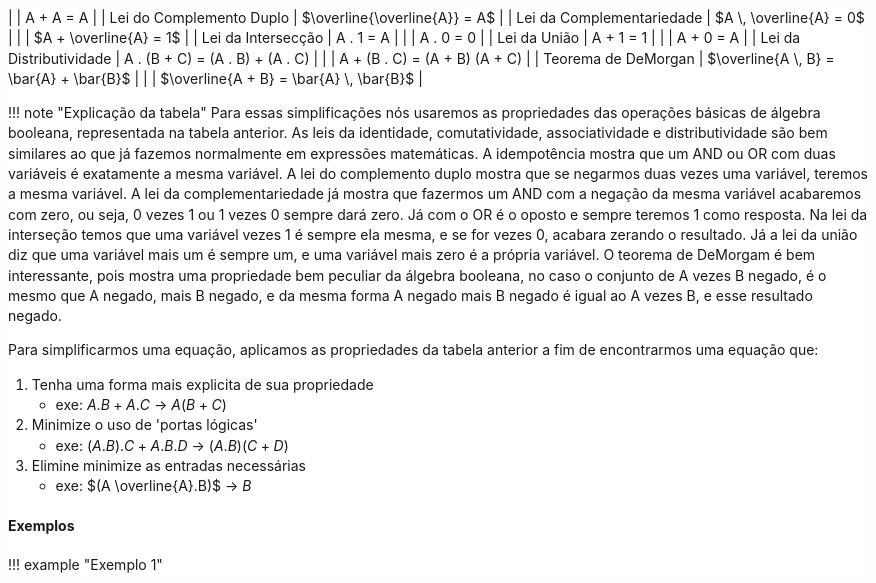 |                           | A + A = A                               |
| Lei do Complemento Duplo  | $\overline{\overline{A}} = A$           |
| Lei da Complementariedade | $A \, \overline{A} = 0$                 |
|                           | $A + \overline{A} = 1$                  |
| Lei da Intersecção        | A . 1 = A                               |
|                           | A . 0 = 0                               |
| Lei da União              | A + 1 = 1                               |
|                           | A + 0 = A                               |
| Lei da Distributividade   | A . (B + C) = (A . B) + (A . C)         |
|                           | A + (B . C) = (A + B) (A + C)           |
| Teorema de DeMorgan       | $\overline{A \, B} = \bar{A} + \bar{B}$ |
|                           | $\overline{A + B} = \bar{A} \, \bar{B}$ |

!!! note "Explicação da tabela"
    Para essas simplificações nós usaremos as propriedades das operações básicas de álgebra booleana, representada na tabela anterior. As leis da identidade, comutatividade, associatividade e distributividade são bem similares ao que já fazemos normalmente em expressões matemáticas. A idempotência mostra que um AND ou OR com duas variáveis é exatamente a mesma variável. A lei do complemento duplo mostra que se negarmos duas vezes uma variável, teremos a mesma variável. A lei da complementariedade já mostra que fazermos um AND com a negação da mesma variável acabaremos com zero, ou seja, 0 vezes 1 ou 1 vezes 0 sempre dará zero. Já com o OR é o oposto e sempre teremos 1 como resposta. Na lei da interseção temos que uma variável vezes 1 é sempre ela mesma, e se for vezes 0, acabara zerando o resultado. Já a lei da união diz que uma variável mais um é sempre um, e uma variável mais zero é a própria variável. O teorema de DeMorgam é bem interessante, pois mostra uma propriedade bem peculiar da álgebra booleana, no caso o conjunto de A vezes B negado, é o mesmo que A negado, mais B negado, e da mesma forma A negado mais B negado é igual ao A vezes B, e esse resultado negado.

Para simplificarmos uma equação, aplicamos as propriedades da tabela anterior a fim de encontrarmos uma equação que:

1. Tenha uma forma mais explicita de sua propriedade
    - exe: $A . B  + A . C$ -> $A (B + C)$
1. Minimize o uso de 'portas lógicas'
    - exe: $(A . B) . C  + A . B . D$ -> $(A . B)(C + D)$
1. Elimine minimize as entradas necessárias
    - exe: $(A \overline{A}.B)$ ->  $B$

#### Exemplos

!!! example "Exemplo 1"